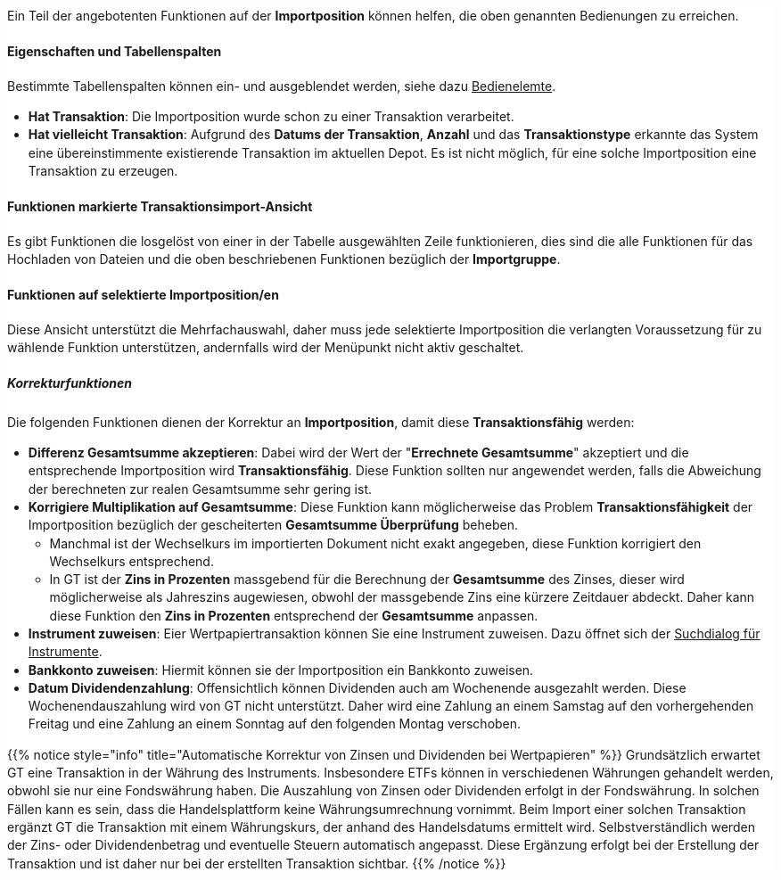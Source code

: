 Ein Teil der angebotenten Funktionen auf der **Importposition** können helfen, die oben genannten Bedienungen zu erreichen.

#### Eigenschaften und Tabellenspalten
Bestimmte Tabellenspalten können ein- und ausgeblendet werden, siehe dazu [Bedienelemte](../../../intro/userinterface/user_setting_ui_controls).
- **Hat Transaktion**: Die Importposition wurde schon zu einer Transaktion verarbeitet. 
- **Hat vielleicht Transaktion**: Aufgrund des **Datums der Transaktion**, **Anzahl** und das **Transaktionstype** erkannte das System eine übereinstimmente existierende Transaktion im aktuellen Depot. Es ist nicht möglich, für eine solche Importposition eine Transaktion zu erzeugen.

#### Funktionen markierte Transaktionsimport-Ansicht
Es gibt Funktionen die losgelöst von einer in der Tabelle ausgewählten Zeile funktionieren, dies sind die alle Funktionen für das Hochladen von Dateien und die oben beschriebenen Funktionen bezüglich der **Importgruppe**.

#### Funktionen auf selektierte Importposition/en
Diese Ansicht unterstützt die Mehrfachauswahl, daher muss jede selektierte Importposition die verlangten Voraussetzung für zu wählende Funktion unterstützen, andernfalls wird der Menüpunkt nicht aktiv geschaltet.

##### Korrekturfunktionen
Die folgenden Funktionen dienen der Korrektur an **Importposition**, damit diese **Transaktionsfähig** werden:
- **Differenz Gesamtsumme akzeptieren**: Dabei wird der Wert der "**Errechnete Gesamtsumme**" akzeptiert und die entsprechende Importposition wird **Transaktionsfähig**. Diese Funktion sollten nur angewendet werden, falls die Abweichung der berechneten zur realen Gesamtsumme sehr gering ist. 
- **Korrigiere Multiplikation auf Gesamtsumme**: Diese Funktion kann möglicherweise das Problem **Transaktionsfähigkeit** der Importposition bezüglich der gescheiterten **Gesamtsumme Überprüfung** beheben.
   + Manchmal ist der Wechselkurs im importierten Dokument nicht exakt angegeben, diese Funktion korrigiert den Wechselkurs entsprechend.
   + In GT ist der **Zins in Prozenten** massgebend für die Berechnung der **Gesamtsumme** des Zinses, dieser wird möglicherweise als Jahreszins augewiesen, obwohl der massgebende Zins eine kürzere Zeitdauer abdeckt. Daher kann diese Funktion den **Zins in Prozenten** entsprechend der **Gesamtsumme** anpassen.
- **Instrument zuweisen**: Eier Wertpapiertransaktion können Sie eine Instrument zuweisen. Dazu öffnet sich der [Suchdialog für Instrumente](../../../watchlistinstrument/instrument/searchdialog).
- **Bankkonto zuweisen**: Hiermit können sie der Importposition ein Bankkonto zuweisen.
- **Datum Dividendenzahlung**: Offensichtlich können Dividenden auch am Wochenende ausgezahlt werden. Diese Wochenendauszahlung wird von GT nicht unterstützt. Daher wird eine Zahlung an einem Samstag auf den vorhergehenden Freitag und eine Zahlung an einem Sonntag auf den folgenden Montag verschoben.

{{% notice style="info" title="Automatische Korrektur von Zinsen und Dividenden bei Wertpapieren" %}}
Grundsätzlich erwartet GT eine Transaktion in der Währung des Instruments. Insbesondere ETFs können in verschiedenen Währungen gehandelt werden, obwohl sie nur eine Fondswährung haben. Die Auszahlung von Zinsen oder Dividenden erfolgt in der Fondswährung. In solchen Fällen kann es sein, dass die Handelsplattform keine Währungsumrechnung vornimmt. Beim Import einer solchen Transaktion ergänzt GT die Transaktion mit einem Währungskurs, der anhand des Handelsdatums ermittelt wird. Selbstverständlich werden der Zins- oder Dividendenbetrag und eventuelle Steuern automatisch angepasst. Diese Ergänzung erfolgt bei der Erstellung der Transaktion und ist daher nur bei der erstellten Transaktion sichtbar.
{{% /notice %}}
